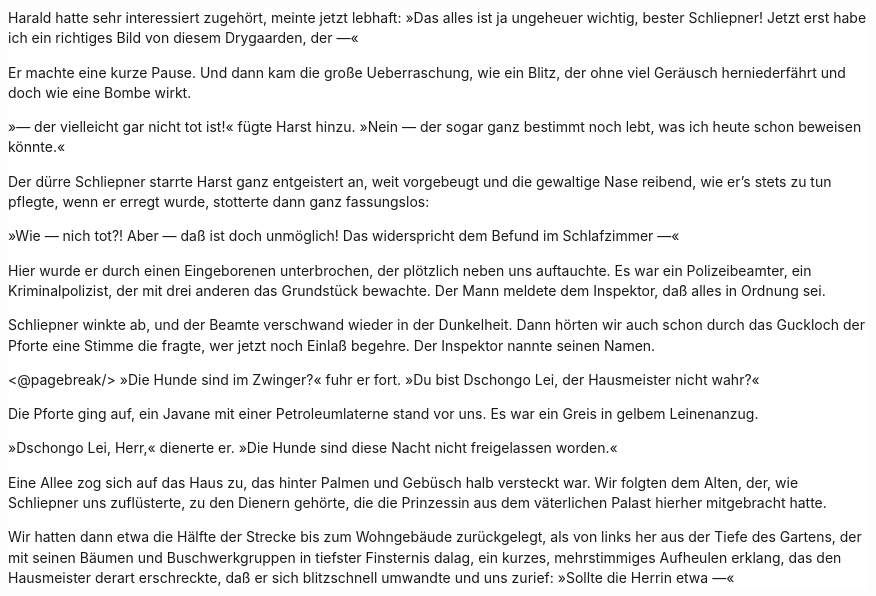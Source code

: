 Harald hatte sehr interessiert zugehört, meinte jetzt lebhaft:
»Das alles ist ja ungeheuer wichtig, bester Schliepner!
Jetzt erst habe ich ein richtiges Bild von diesem Drygaarden,
der —«

Er machte eine kurze Pause. Und dann kam die große
Ueberraschung, wie ein Blitz, der ohne viel Geräusch herniederfährt
und doch wie eine Bombe wirkt.

»— der vielleicht gar nicht tot ist!« fügte Harst hinzu.
»Nein — der sogar ganz bestimmt noch lebt, was ich heute
schon beweisen könnte.«

Der dürre Schliepner starrte Harst ganz entgeistert an,
weit vorgebeugt und die gewaltige Nase reibend, wie er’s
stets zu tun pflegte, wenn er erregt wurde, stotterte dann
ganz fassungslos:

»Wie — nich tot?! Aber — daß ist doch unmöglich! Das
widerspricht dem Befund im Schlafzimmer —«

Hier wurde er durch einen Eingeborenen unterbrochen,
der plötzlich neben uns auftauchte. Es war ein Polizeibeamter,
ein Kriminalpolizist, der mit drei anderen das Grundstück
bewachte. Der Mann meldete dem Inspektor, daß alles
in Ordnung sei.

Schliepner winkte ab, und der Beamte verschwand wieder
in der Dunkelheit. Dann hörten wir auch schon durch das
Guckloch der Pforte eine Stimme die fragte, wer jetzt noch
Einlaß begehre. Der Inspektor nannte seinen Namen.

<@pagebreak/>
»Die Hunde sind im Zwinger?« fuhr er fort. »Du bist
Dschongo Lei, der Hausmeister nicht wahr?«

Die Pforte ging auf, ein Javane mit einer Petroleumlaterne
stand vor uns. Es war ein Greis in gelbem Leinenanzug.

»Dschongo Lei, Herr,« dienerte er. »Die Hunde sind diese
Nacht nicht freigelassen worden.«

Eine Allee zog sich auf das Haus zu, das hinter Palmen
und Gebüsch halb versteckt war. Wir folgten dem Alten, der,
wie Schliepner uns zuflüsterte, zu den Dienern gehörte, die
die Prinzessin aus dem väterlichen Palast hierher mitgebracht
hatte.

Wir hatten dann etwa die Hälfte der Strecke bis zum
Wohngebäude zurückgelegt, als von links her aus der Tiefe
des Gartens, der mit seinen Bäumen und Buschwerkgruppen
in tiefster Finsternis dalag, ein kurzes, mehrstimmiges Aufheulen
erklang, das den Hausmeister derart erschreckte, daß
er sich blitzschnell umwandte und uns zurief: »Sollte die Herrin
etwa —«
